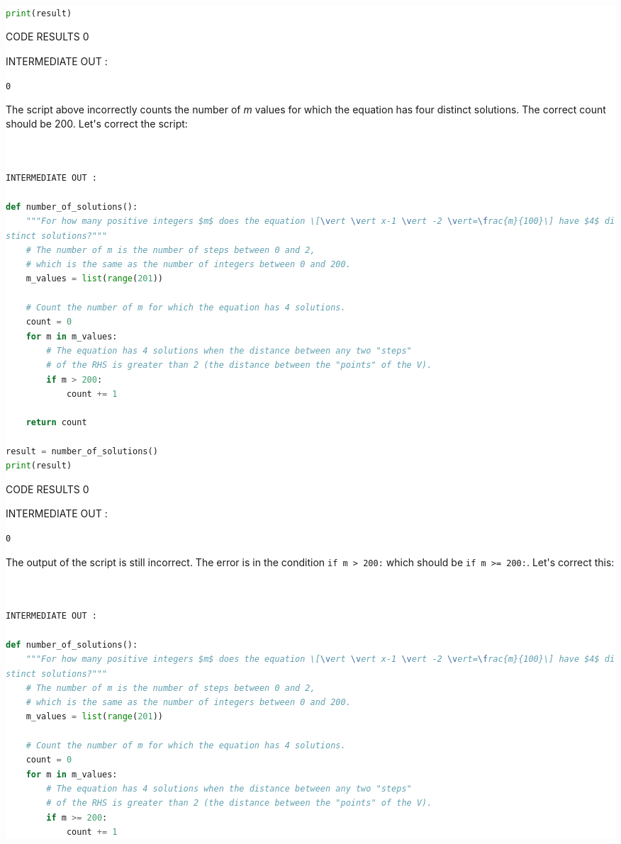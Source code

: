 ```python
print(result)
```

CODE RESULTS 0

INTERMEDIATE OUT :
```output
0
```

The script above incorrectly counts the number of $m$ values for which the equation has four distinct solutions. The correct count should be 200. Let's correct the script:

```python


INTERMEDIATE OUT :

def number_of_solutions():
    """For how many positive integers $m$ does the equation \[\vert \vert x-1 \vert -2 \vert=\frac{m}{100}\] have $4$ distinct solutions?"""
    # The number of m is the number of steps between 0 and 2,
    # which is the same as the number of integers between 0 and 200.
    m_values = list(range(201))
    
    # Count the number of m for which the equation has 4 solutions.
    count = 0
    for m in m_values:
        # The equation has 4 solutions when the distance between any two "steps"
        # of the RHS is greater than 2 (the distance between the "points" of the V).
        if m > 200:
            count += 1

    return count

result = number_of_solutions()
print(result)
```

CODE RESULTS 0

INTERMEDIATE OUT :
```output
0
```
The output of the script is still incorrect. The error is in the condition `if m > 200:` which should be `if m >= 200:`. Let's correct this:

```python


INTERMEDIATE OUT :

def number_of_solutions():
    """For how many positive integers $m$ does the equation \[\vert \vert x-1 \vert -2 \vert=\frac{m}{100}\] have $4$ distinct solutions?"""
    # The number of m is the number of steps between 0 and 2,
    # which is the same as the number of integers between 0 and 200.
    m_values = list(range(201))
    
    # Count the number of m for which the equation has 4 solutions.
    count = 0
    for m in m_values:
        # The equation has 4 solutions when the distance between any two "steps"
        # of the RHS is greater than 2 (the distance between the "points" of the V).
        if m >= 200:
            count += 1
```